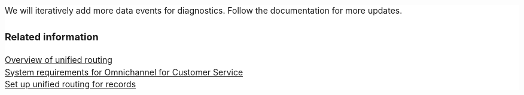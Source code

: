 We will iteratively add more data events for diagnostics. Follow the documentation for more updates.

### Related information

[Overview of unified routing](overview-unified-routing.md)  
[System requirements for Omnichannel for Customer Service](../implement/system-requirements-omnichannel.md)  
[Set up unified routing for records](set-up-record-routing.md)  
